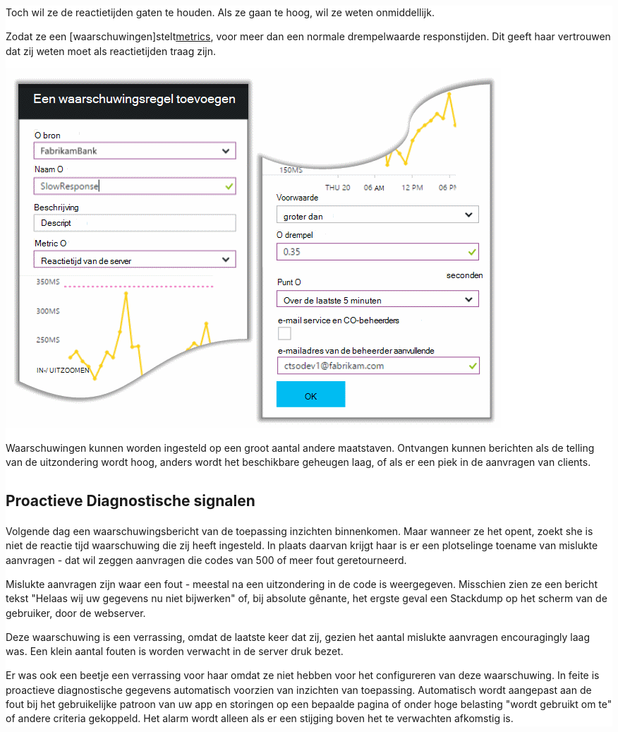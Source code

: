 Toch wil ze de reactietijden gaten te houden. Als ze gaan te hoog, wil ze weten onmiddellijk.

Zodat ze een [waarschuwingen]stelt[metrics], voor meer dan een normale drempelwaarde responstijden. Dit geeft haar vertrouwen dat zij weten moet als reactietijden traag zijn.


![Blade waarschuwing toevoegen](./media/app-insights-detect-triage-diagnose/07-alerts.png)

Waarschuwingen kunnen worden ingesteld op een groot aantal andere maatstaven. Ontvangen kunnen berichten als de telling van de uitzondering wordt hoog, anders wordt het beschikbare geheugen laag, of als er een piek in de aanvragen van clients.

## <a name="proactive-diagnostic-alerts"></a>Proactieve Diagnostische signalen

Volgende dag een waarschuwingsbericht van de toepassing inzichten binnenkomen. Maar wanneer ze het opent, zoekt she is niet de reactie tijd waarschuwing die zij heeft ingesteld. In plaats daarvan krijgt haar is er een plotselinge toename van mislukte aanvragen - dat wil zeggen aanvragen die codes van 500 of meer fout geretourneerd.

Mislukte aanvragen zijn waar een fout - meestal na een uitzondering in de code is weergegeven. Misschien zien ze een bericht tekst "Helaas wij uw gegevens nu niet bijwerken" of, bij absolute gênante, het ergste geval een Stackdump op het scherm van de gebruiker, door de webserver.

Deze waarschuwing is een verrassing, omdat de laatste keer dat zij, gezien het aantal mislukte aanvragen encouragingly laag was. Een klein aantal fouten is worden verwacht in de server druk bezet. 

Er was ook een beetje een verrassing voor haar omdat ze niet hebben voor het configureren van deze waarschuwing. In feite is proactieve diagnostische gegevens automatisch voorzien van inzichten van toepassing. Automatisch wordt aangepast aan de fout bij het gebruikelijke patroon van uw app en storingen op een bepaalde pagina of onder hoge belasting "wordt gebruikt om te" of andere criteria gekoppeld. Het alarm wordt alleen als er een stijging boven het te verwachten afkomstig is.


[api]: app-insights-api-custom-events-metrics.md
[availability]: app-insights-monitor-web-app-availability.md
[diagnostic]: app-insights-diagnostic-search.md
[metrics]: app-insights-metrics-explorer.md
[perf]: app-insights-web-monitor-performance.md
[usage]: app-insights-web-track-usage.md